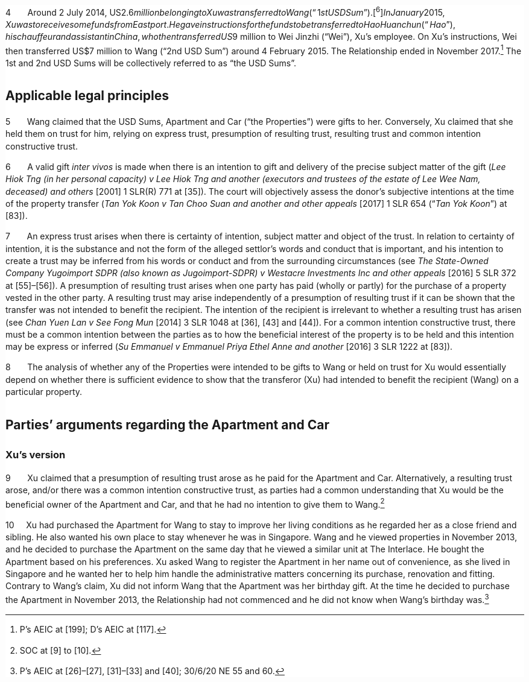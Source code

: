 4       Around 2 July 2014, US$2.6 million belonging to Xu was transferred to Wang (“1st USD Sum”).[^6] In January 2015, Xu was to receive some funds from Eastport. He gave instructions for the funds to be transferred to Hao Huanchun (“Hao”), his chauffeur and assistant in China, who then transferred US$9 million to Wei Jinzhi (“Wei”), Xu’s employee. On Xu’s instructions, Wei then transferred US$7 million to Wang (“2nd USD Sum”) around 4 February 2015. The Relationship ended in November 2017.[^7] The 1st and 2nd USD Sums will be collectively referred to as “the USD Sums”.

## Applicable legal principles

5       Wang claimed that the USD Sums, Apartment and Car (“the Properties”) were gifts to her. Conversely, Xu claimed that she held them on trust for him, relying on express trust, presumption of resulting trust, resulting trust and common intention constructive trust.

6       A valid gift _inter vivos_ is made when there is an intention to gift and delivery of the precise subject matter of the gift (_Lee Hiok Tng (in her personal capacity) v Lee Hiok Tng and another (executors and trustees of the estate of Lee Wee Nam, deceased) and others_ <span class="citation">\[2001\] 1 SLR(R) 771</span> at \[35\]). The court will objectively assess the donor’s subjective intentions at the time of the property transfer (_Tan Yok Koon v Tan Choo Suan and another and other appeals_ <span class="citation">\[2017\] 1 SLR 654</span> (“_Tan Yok Koon_”) at \[83\]).

7       An express trust arises when there is certainty of intention, subject matter and object of the trust. In relation to certainty of intention, it is the substance and not the form of the alleged settlor’s words and conduct that is important, and his intention to create a trust may be inferred from his words or conduct and from the surrounding circumstances (see _The State-Owned Company Yugoimport SDPR (also known as Jugoimport-SDPR) v Westacre Investments Inc and other appeals_ <span class="citation">\[2016\] 5 SLR 372</span> at \[55\]–\[56\]). A presumption of resulting trust arises when one party has paid (wholly or partly) for the purchase of a property vested in the other party. A resulting trust may arise independently of a presumption of resulting trust if it can be shown that the transfer was not intended to benefit the recipient. The intention of the recipient is irrelevant to whether a resulting trust has arisen (see _Chan Yuen Lan v See Fong Mun_ <span class="citation">\[2014\] 3 SLR 1048</span> at \[36\], \[43\] and \[44\]). For a common intention constructive trust, there must be a common intention between the parties as to how the beneficial interest of the property is to be held and this intention may be express or inferred (_Su Emmanuel v Emmanuel Priya Ethel Anne and another_ <span class="citation">\[2016\] 3 SLR 1222</span> at \[83\]).

8       The analysis of whether any of the Properties were intended to be gifts to Wang or held on trust for Xu would essentially depend on whether there is sufficient evidence to show that the transferor (Xu) had intended to benefit the recipient (Wang) on a particular property.

## Parties’ arguments regarding the Apartment and Car

### Xu’s version

9       Xu claimed that a presumption of resulting trust arose as he paid for the Apartment and Car. Alternatively, a resulting trust arose, and/or there was a common intention constructive trust, as parties had a common understanding that Xu would be the beneficial owner of the Apartment and Car, and that he had no intention to give them to Wang.[^8]

10     Xu had purchased the Apartment for Wang to stay to improve her living conditions as he regarded her as a close friend and sibling. He also wanted his own place to stay whenever he was in Singapore. Wang and he viewed properties in November 2013, and he decided to purchase the Apartment on the same day that he viewed a similar unit at The Interlace. He bought the Apartment based on his preferences. Xu asked Wang to register the Apartment in her name out of convenience, as she lived in Singapore and he wanted her to help him handle the administrative matters concerning its purchase, renovation and fitting. Contrary to Wang’s claim, Xu did not inform Wang that the Apartment was her birthday gift. At the time he decided to purchase the Apartment in November 2013, the Relationship had not commenced and he did not know when Wang’s birthday was.[^9]


[^1]: Statement of Claim (Amendment No. 1) (“SOC”) at \[5\]; Plaintiff’s AEIC (2 June 2020) (“P’s AEIC”) at \[34\]–\[35\]; Defendant’s AEIC (3 June 2020) (“D’s AEIC”) at \[32\].
[^2]: SOC at \[11\]; Defence (Amendment No. 2) (“Defence”) at \[6(b)\]; P’s AEIC at \[52\]; D’s AEIC at \[31\].
[^3]: P’s AEIC at \[64\]–\[74\]; D’s AEIC at \[17\].
[^4]: 2/7/20 Notes of Evidence (“NE”) 2–3; D’s AEIC at \[19\], \[41\] to \[49\].
[^5]: P’s AEIC at \[75\]; D’s AEIC at \[16\]; 17/7/20 NE 46.
[^6]: P’s AEIC at \[90\] and exhibit XZG-16; D’s AEIC at \[54\]–\[55\].
[^7]: P’s AEIC at \[199\]; D’s AEIC at \[117\].
[^8]: SOC at \[9\] to \[10\].
[^9]: P’s AEIC at \[26\]–\[27\], \[31\]–\[33\] and \[40\]; 30/6/20 NE 55 and 60.
[^10]: P’s AEIC at \[44\]–\[45\], \[49\]–\[52\]; 1/7/20 NE 31.
[^11]: Defence at \[8\], \[13\] and \[14A\].
[^12]: D’s AEIC at \[24\]–\[28\] and pp 123–123F; 21/7/20 NE 51–52.
[^13]: D’s AEIC at \[29\].
[^14]: D’s AEIC at p 123 (exhibit 4).
[^15]: 30/6/20 NE 63.
[^16]: Exhibit D3 at pp 1, 14, 20, 24; 7/7/20 NE 82–83; 17/7/20 NE 74; Defence’s Bundle of Documents vol 2 (“2DB”) at p 4.
[^17]: 30/6/20 NE 95; 7/7/20 NE 85–87; D’s AEIC at \[28\]–\[29\].
[^18]: P’s AEIC at \[36\]; D’s AEIC at \[27\]; 30/6/20 NE 64; 1/7/20 NE 64.
[^19]: 30/6/20 NE 60–63 and 63; Exhibit D3 at pp 1, 3, 12 and 13; 7/7/20 NE 82–84.
[^20]: 30/6/20 NE 83; P’s AEIC at \[47\] and \[89\].
[^21]: 30/6/20 NE 22, 23, 81–82.
[^22]: P’s AEIC at \[25\]–\[27\].
[^23]: 30/6/20 NE 56–57; 1/7/20 NE 13 and 19; 2/7/20 NE 5.
[^24]: P’s AEIC at \[33(b)\]; 30/6/20 NE 16–17, 56 and 84; 7/7/20 NE 93.
[^25]: 1/7/20 NE 32–33; 7/7/20 NE 99.
[^26]: 1/7/20 NE 27–29.
[^27]: 3/7/20 NE 123–128; D’s AEIC at p 369.
[^28]: 1/7/20 NE 56.
[^29]: D’s AEIC at pp 131, 133, 197, 199, 201 and 207.
[^30]: Wang Jianhui’s AEIC at \[8\].
[^31]: Wang Jianhui’s AEIC at \[14\] and pp 38, 40 and 41.
[^32]: 30/6/20 NE 36; P’s AEIC at \[13\], \[15\]–\[18\], \[22\]–\[25\]; D’s AEIC at \[11\]–\[13\].
[^33]: 1/7/20 NE 47–54 and 64; 7/7/20 NE 90–92; 14/7/20 NE 26; D’s AEIC at \[13\].
[^34]: D’s AEIC at \[92(c)\] and pp 459–653; 7/7/20 NE 94.
[^35]: P’s Supplementary AEIC dated 26 June 2020 (“P’s 2AEIC”) at \[40\] and pp 67–72.
[^36]: 7/7/20 NE 95–97.
[^37]: P’s AEIC at p 298; 3AB 1079; 1/7/20 NE 4.
[^38]: 1/7/20 NE 25.
[^39]: 7/7/20 NE 98–99.
[^40]: Plaintiff’s Closing Submissions (“PCS”) at \[36\] and \[70\].
[^41]: P’s AEIC at \[79\]–\[83\]; D’s AEIC at \[52\]; 1/7/20 NE 71; Exhibit P6 at p 1.
[^42]: P’s AEIC at \[84\], \[87\]–\[88\]; 1/7/20 NE 73, 77 and 89.
[^43]: P’s AEIC at \[87\]–\[88\], \[91\]–\[94\]; P’s 2AEIC at \[66\]; 1/7/20 NE 116; Wei Jinzhi’s AEIC (“Wei’s AEIC”) at \[19\].
[^44]: P’s AEIC at \[95\]–\[100\]; D’s AEIC at \[56\].
[^45]: Defence at \[16\] and \[28A\].
[^46]: D’s AEIC at \[41\]–\[46\] and \[47\]–\[48\].
[^47]: D AEIC at \[50\]–\[52\].
[^48]: D’s AEIC at \[53\]; 15/7/20 NE 23–24.
[^49]: 14/7/20 NE 83–84; D’s AEIC at \[55\]–\[56\].
[^50]: Defence at \[16\]; D’s AEIC at \[14\] and \[19\].
[^51]: P’s AEIC at \[23(b)\], \[68\] and \[70\]; 1/7/20 NE 59.
[^52]: 14/7/20 NE 9–11, 43.
[^53]: 14/7/20 NE 42, 47–49, 60–62 and 73; D’s AEIC at \[47\]–\[48\] and p 199.
[^54]: 21/7/20 NE 62–63; D’s AEIC at \[47\].
[^55]: D’s AEIC at \[53\]; 15/7/20 NE 60–61.
[^56]: Hao Huanchun’s AEIC (“Hao’s AEIC”) at \[9\]–\[10\]; 8/7/20 NE 36.
[^57]: D’s AEIC at \[53\]; 15/7/20 NE 19 and 60.
[^58]: 15/7/20 NE 16; 21/7/20 NE 16–17.
[^59]: 1/7/20 NE 78; 23/7/20 NE 18–19; P’s AEIC at pp 157–158; Exhibits P2 and P6.
[^60]: P’s 2AEIC at p 94.
[^61]: D’s AEIC at \[55\]–\[56\]; 15/7/20 NE 42–43.
[^62]: Hao’s AEIC at \[12\]–\[13\], \[17\]–\[18\]; 8/7/20 NE 36–39.
[^63]: Defendant’s Closing Submissions (“DCS”) at \[150\]–\[152\].
[^64]: 8/7/20 NE 39–40.
[^65]: DCS at \[151\].
[^66]: DCS at \[137\]–\[138\].
[^67]: D’s AEIC at \[54\]; 16/7/20 NE 19.
[^68]: D’s AEIC at \[57\], \[88\]–\[89\] and pp 217, 220, 230, 235, 238, 248 and 250.
[^69]: 14/7/20 NE 76, 88; D’s AEIC at p 207.
[^70]: D’s AEIC at \[57\] and pp 208–211; 15/7/20 NE 44–45.
[^71]: D’s AEIC at \[88\] and pp 240–242 and 246; AB 1161.
[^72]: D’s AEIC at \[88(c)\]–\[88(g)\] and pp 252, 258, 260, 267 and 276.
[^73]: D’s AEIC at \[85(a)\] and \[85(b)\], and pp 408 to 421
[^74]: P’s 2AEIC at \[107\]–\[108\]; 7/7/20 NE 46–47.
[^75]: D’s AEIC at \[54\].
[^76]: 14/7/20 NE 76–77.
[^77]: D AEIC at \[56\]; 15/7/20 NE 30; 1/7/20 NE 107.
[^78]: Wang Jianhui’s AEIC at \[13(a)\], \[13(c)\], \[13(d)\] and \[13(g)\].
[^79]: P’s 2AEIC at \[109\]–\[117\].
[^80]: 21/7/20 NE 64.
[^81]: SOC at \[18(a)\], \[19(c)\]; DCS at \[107\] and \[132\]–\[133\].
[^82]: 1/7/20 NE 85–86.
[^83]: SOC at \[18(a)\]; D’s AEIC at \[30\] and \[53\]; 1/7/20 NE 82–83 and 85; 15/7/20 NE 20 and 24; DCS at \[135\]–\[136\].
[^84]: DCS at \[130\].
[^85]: P’s AEIC at \[91\] and \[94\]; 1/7/20 NE 103.
[^86]: DCS at \[154\]; SOC at \[19\].
[^87]: SOC at \[19\]; DCS at \[134\].
[^88]: DCS at \[141\]–\[143\].
[^89]: DCS at \[147\]–\[148\]; 7/7/20 NE 103.
[^90]: 7/7/20 NE 6, 102–103.
[^91]: DCS at \[155\]–\[156\]; 2/7/20 NE 60–61.
[^92]: P’s AEIC at \[100\]; 1/7/20 NE 117–118.
[^93]: P’s AEIC at \[102\]–\[103\]; 2/7/20 NE 62–65.
[^94]: 2DB 17; DCS at \[166\]; \[217\]–\[221\]; 7/7/20 NE 49.
[^95]: 7/7/20 NE 50.
[^96]: P’s AEIC at \[198\]; 30/6/20 NE 28; 3/7/20 NE 111; 7/7/20 NE 43 and 54.
[^97]: DCS at \[223\] to \[226\].
[^98]: 7/7/20 NE 55 and 65; P’s AEIC at \[202\] and \[204\]; P’s 2AEIC at \[147\].
[^99]: P’s AEIC at \[203\], \[204\]–\[219\]; Wang Qiaolian’s AEIC at \[16\]–\[17\].
[^100]: DCS at \[81\]; 1/7/20 NE 64–65; 7/7/20 NE 52 and 67.
[^101]: SOC at \[24\]–\[25\]; PCS at p 42.
[^102]: P’s AEIC at \[101\]–\[105\].
[^103]: P’s AEIC at \[106\] and \[120\].
[^104]: P AEIC at \[110\]–\[121\] and \[124\]–\[125\].
[^105]: P’s AEIC at \[129\]–\[134\].
[^106]: 3/7/20 NE 103–104.
[^107]: P’s AEIC at \[135\]–\[140\].
[^108]: P’s AEIC at \[141\]–\[142\], \[145\]–\[148\] and p 203; 3/7/20 NE 25–27.
[^109]: P’s AEIC at \[161\]–\[164\] and \[166\]–\[170\]; \[171\]–\[175\].
[^110]: P’s AEIC at \[181\]–\[185\].
[^111]: P’s AEIC at \[196\]–\[198\]; P’s 2AEIC at \[143\]; 30/6/20 NE 28.
[^112]: Defence at \[22\] and \[28A\].
[^113]: D’s AEIC at \[20\] and \[59\].
[^114]: D’s AEIC at \[61\].
[^115]: D’s AEIC at \[63(e)\].
[^116]: D’s AEIC at \[63(e))(iii)\], \[63(f)\], \[63(k)\].
[^117]: D’s AEIC at \[63(l)\], \[64\]–\[66\]; 17/7/20 NE 22–24.
[^118]: D’s AEIC at \[75\]–\[76\].
[^119]: Hao’s AEIC at \[20\]; 8/7/20 NE 51.
[^120]: Hao’s AEIC at \[23\]–\[24\], \[29\]–\[31\]; 8/7/20 NE 52.
[^121]: Wei’s AEIC at \[15\]–\[17\], and \[21\] to \[26\].
[^122]: Wei’s AEIC at \[30\], \[35\]–\[39\].
[^123]: Wei’s AEIC at \[49\].
[^124]: Wei’s AEIC at \[53\]–\[54\] and \[56\]; 8/7/20 NE 102.
[^125]: Wang Qiaolian’s AEIC at \[6\], \[8\]–\[14\]; 9/7/20 NE 4–5.
[^126]: P’s AEIC at \[106\]–\[110\] and pp 505–506; Defendant’s Supplementary AEIC dated 19 June 2020 (“D’s 2AEIC”) at \[7\]
[^127]: P’s AEIC at \[138\] and pp 566 and 595; D’s AEIC at \[63(d)(i)\] and \[63(e)(i)\]; AB 1165.
[^128]: P’s AEIC at p 223.